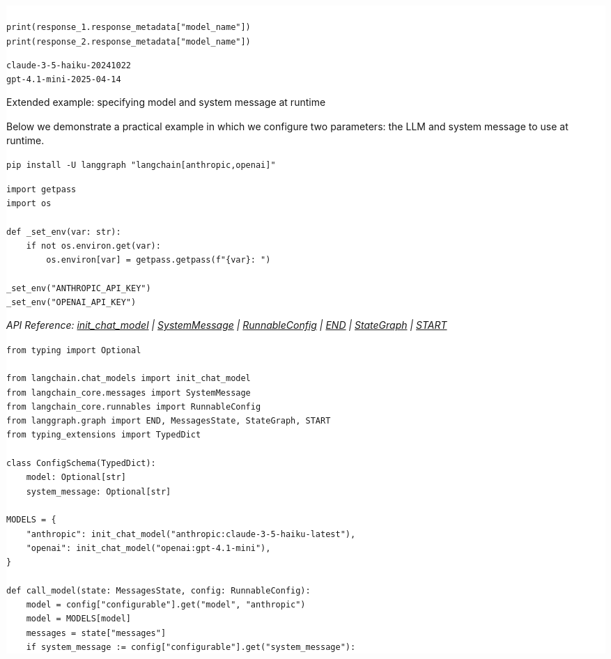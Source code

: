 ```md-code__content

print(response_1.response_metadata["model_name"])
print(response_2.response_metadata["model_name"])

```

```md-code__content
claude-3-5-haiku-20241022
gpt-4.1-mini-2025-04-14

```

Extended example: specifying model and system message at runtime

Below we demonstrate a practical example in which we configure two parameters: the LLM and system message to use at runtime.

```md-code__content
pip install -U langgraph "langchain[anthropic,openai]"

```

```md-code__content
import getpass
import os

def _set_env(var: str):
    if not os.environ.get(var):
        os.environ[var] = getpass.getpass(f"{var}: ")

_set_env("ANTHROPIC_API_KEY")
_set_env("OPENAI_API_KEY")

```

_API Reference: [init_chat_model](https://python.langchain.com/api_reference/langchain/chat_models/langchain.chat_models.base.init_chat_model.html) \| [SystemMessage](https://python.langchain.com/api_reference/core/messages/langchain_core.messages.system.SystemMessage.html) \| [RunnableConfig](https://python.langchain.com/api_reference/core/runnables/langchain_core.runnables.config.RunnableConfig.html) \| [END](https://langchain-ai.github.io/langgraph/reference/constants/#langgraph.constants.END) \| [StateGraph](https://langchain-ai.github.io/langgraph/reference/graphs/#langgraph.graph.state.StateGraph) \| [START](https://langchain-ai.github.io/langgraph/reference/constants/#langgraph.constants.START)_

```md-code__content
from typing import Optional

from langchain.chat_models import init_chat_model
from langchain_core.messages import SystemMessage
from langchain_core.runnables import RunnableConfig
from langgraph.graph import END, MessagesState, StateGraph, START
from typing_extensions import TypedDict

class ConfigSchema(TypedDict):
    model: Optional[str]
    system_message: Optional[str]

MODELS = {
    "anthropic": init_chat_model("anthropic:claude-3-5-haiku-latest"),
    "openai": init_chat_model("openai:gpt-4.1-mini"),
}

def call_model(state: MessagesState, config: RunnableConfig):
    model = config["configurable"].get("model", "anthropic")
    model = MODELS[model]
    messages = state["messages"]
    if system_message := config["configurable"].get("system_message"):
```